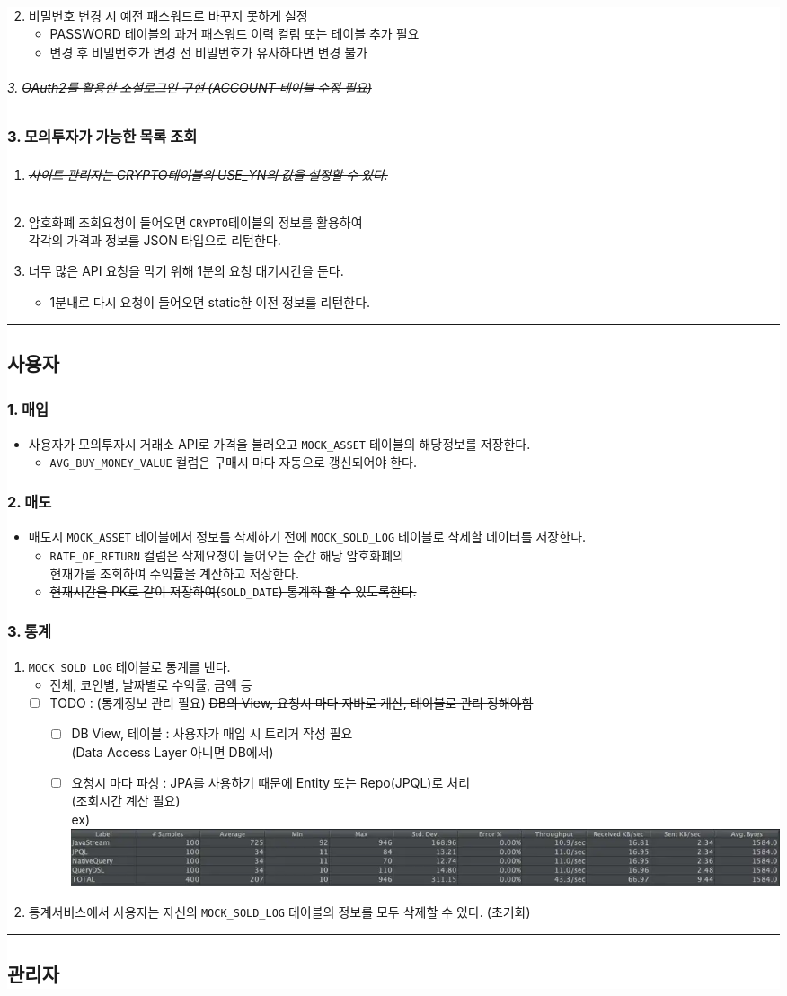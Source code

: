 
2. 비밀변호 변경 시 예전 패스워드로 바꾸지 못하게 설정 
   - PASSWORD 테이블의 과거 패스워드 이력 컬럼 또는 테이블 추가 필요
   - 변경 후 비밀번호가 변경 전 비밀번호가 유사하다면 변경 불가


###### 3. ~~OAuth2를 활용한 소셜로그인 구현 (ACCOUNT 테이블 수정 필요)~~


### 3. 모의투자가 가능한 목록 조회
1. ###### ~~사이트 관리자는 CRYPTO테이블의 USE_YN의 값을 설정할 수 있다.~~   


2. 암호화폐 조회요청이 들어오면 `CRYPTO`테이블의 정보를 활용하여  
   각각의 가격과 정보를 JSON 타입으로 리턴한다.   


3. 너무 많은 API 요청을 막기 위해 1분의 요청 대기시간을 둔다. 
   - 1분내로 다시 요청이 들어오면 static한 이전 정보를 리턴한다. 

*****

## 사용자
### 1. 매입
- 사용자가 모의투자시 거래소 API로 가격을 불러오고 `MOCK_ASSET` 테이블의 해당정보를 저장한다.
   - `AVG_BUY_MONEY_VALUE` 컬럼은 구매시 마다 자동으로 갱신되어야 한다.

### 2. 매도
- 매도시 `MOCK_ASSET` 테이블에서 정보를 삭제하기 전에 `MOCK_SOLD_LOG` 테이블로 삭제할 데이터를 저장한다.
   - `RATE_OF_RETURN` 컬럼은 삭제요청이 들어오는 순간 해당 암호화폐의   
   현재가를 조회하여 수익률을 계산하고 저장한다.
   - ~~현재시간을 PK로 같이 저장하여(`SOLD_DATE`) 통계화 할 수 있도록한다.~~

### 3. 통계
1. `MOCK_SOLD_LOG` 테이블로 통계를 낸다.
   - 전체, 코인별, 날짜별로 수익률, 금액 등
   - [ ] TODO : (통계정보 관리 필요) ~~DB의 View, 요청시 마다 자바로 계산, 테이블로 관리 정해야함~~  
     - [ ] DB View, 테이블 : 사용자가 매입 시 트리거 작성 필요  
     (Data Access Layer 아니면 DB에서)
     - [ ] 요청시 마다 파싱 : JPA를 사용하기 때문에 Entity 또는 Repo(JPQL)로 처리  
     (조회시간 계산 필요)  
     ex)
![img.png](docs_img/statistic_of_processing_speed.png)


2. 통계서비스에서 사용자는 자신의 `MOCK_SOLD_LOG` 테이블의 정보를 모두 삭제할 수 있다. (초기화)

*****

## 관리자


[//]: # (#### 개발환경)
[//]: # ( - Springboot 2.7.7 &#40;Gradle&#41;)
[//]: # ( - 디펜던시 : Security, lombok, thymeleaf ... &#40;OAuth2 는 추가예정&#41;)
[//]: # ( - JPA &#40;MySQL&#41;)
[//]: # ( - Tools : IntelliJ, DBeaver, Docker&#40;MySQL&#41;, Git)
[//]: # (**Springboot 기반으로 요구사항정의 이후 도메인설계, 로직처리 ... **  )
[//]: # (**서비스확장과 TDD로 진행. -> Junit에 정리필요**)
[//]: # (테스트 케이스를 작성하고 최소한의 코드구현 -> 요구사항에 맞는 로직으로 리팩토링)
[//]: # (최대한 스프링 개념을 활용해서 구현해보기)
[//]: # (## ~~테스트~~)
[//]: # (1. ~~비밀번호 변경 시 이전에 사용했던 비밀번호면 예외~~)
[//]: # (2. ~~초기데이터의~~ )